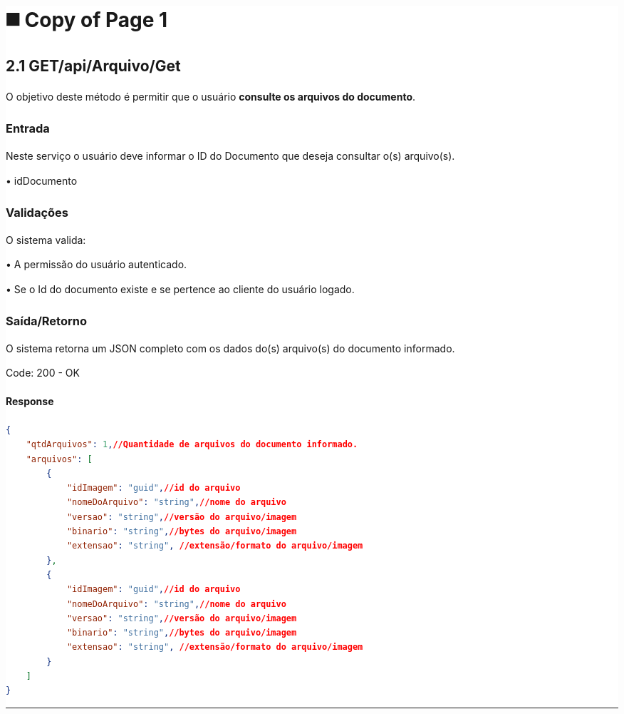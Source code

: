 # ◼️ Copy of Page 1

## 2.1 GET/api/Arquivo/Get <a href="#id-2.1-get-api-arquivo-get" id="id-2.1-get-api-arquivo-get"></a>

O objetivo deste método é permitir que o usuário **consulte os arquivos do documento**.

### Entrada <a href="#entrada" id="entrada"></a>

Neste serviço o usuário deve informar o ID do Documento que deseja consultar o(s) arquivo(s).

• idDocumento

### Validações <a href="#validacoes" id="validacoes"></a>

O sistema valida:

• A permissão do usuário autenticado.

• Se o Id do documento existe e se pertence ao cliente do usuário logado.

### Saída/Retorno <a href="#saida-retorno" id="saida-retorno"></a>

O sistema retorna um JSON completo com os dados do(s) arquivo(s) do documento informado.

Code: 200 - OK

#### **Response**

```json
{
    "qtdArquivos": 1,//Quantidade de arquivos do documento informado.
    "arquivos": [
        {
            "idImagem": "guid",//id do arquivo
            "nomeDoArquivo": "string",//nome do arquivo
            "versao": "string",//versão do arquivo/imagem
            "binario": "string",//bytes do arquivo/imagem
            "extensao": "string", //extensão/formato do arquivo/imagem
        },
        {
            "idImagem": "guid",//id do arquivo
            "nomeDoArquivo": "string",//nome do arquivo
            "versao": "string",//versão do arquivo/imagem
            "binario": "string",//bytes do arquivo/imagem
            "extensao": "string", //extensão/formato do arquivo/imagem
        }
    ]
}
```

***
